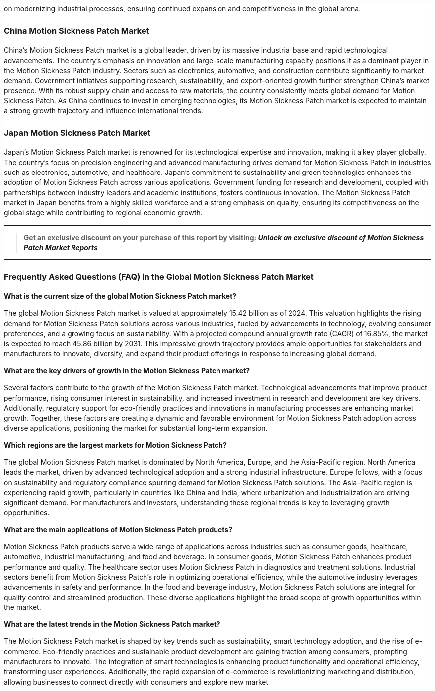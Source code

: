 on modernizing industrial processes, ensuring continued expansion and competitiveness in the global arena.</p><h3>China Motion Sickness Patch Market</h3><p>China&rsquo;s Motion Sickness Patch market is a global leader, driven by its massive industrial base and rapid technological advancements. The country&rsquo;s emphasis on innovation and large-scale manufacturing capacity positions it as a dominant player in the Motion Sickness Patch industry. Sectors such as electronics, automotive, and construction contribute significantly to market demand. Government initiatives supporting research, sustainability, and export-oriented growth further strengthen China&rsquo;s market presence. With its robust supply chain and access to raw materials, the country consistently meets global demand for Motion Sickness Patch. As China continues to invest in emerging technologies, its Motion Sickness Patch market is expected to maintain a strong growth trajectory and influence international trends.</p><h3>Japan Motion Sickness Patch Market</h3><p>Japan&rsquo;s Motion Sickness Patch market is renowned for its technological expertise and innovation, making it a key player globally. The country&rsquo;s focus on precision engineering and advanced manufacturing drives demand for Motion Sickness Patch in industries such as electronics, automotive, and healthcare. Japan&rsquo;s commitment to sustainability and green technologies enhances the adoption of Motion Sickness Patch across various applications. Government funding for research and development, coupled with partnerships between industry leaders and academic institutions, fosters continuous innovation. The Motion Sickness Patch market in Japan benefits from a highly skilled workforce and a strong emphasis on quality, ensuring its competitiveness on the global stage while contributing to regional economic growth.</p><hr /><blockquote><p><strong>Get an exclusive discount on your purchase of this report by visiting: <em><a href="://marketresearchpulse.com/ask-for-discount/81956?utm_source=Github&amp;utm_medium=0112">Unlock an exclusive discount of Motion Sickness Patch Market Reports</a></em>&nbsp;</strong></p></blockquote><hr /><h3>Frequently Asked Questions (FAQ) in the Global Motion Sickness Patch Market</h3><p><strong>What is the current size of the global Motion Sickness Patch market?</strong></p><p>The global Motion Sickness Patch market is valued at approximately 15.42 billion as of 2024. This valuation highlights the rising demand for Motion Sickness Patch solutions across various industries, fueled by advancements in technology, evolving consumer preferences, and a growing focus on sustainability. With a projected compound annual growth rate (CAGR) of 16.85%, the market is expected to reach 45.86 billion by 2031. This impressive growth trajectory provides ample opportunities for stakeholders and manufacturers to innovate, diversify, and expand their product offerings in response to increasing global demand.</p><p><strong>What are the key drivers of growth in the Motion Sickness Patch market?</strong></p><p>Several factors contribute to the growth of the Motion Sickness Patch market. Technological advancements that improve product performance, rising consumer interest in sustainability, and increased investment in research and development are key drivers. Additionally, regulatory support for eco-friendly practices and innovations in manufacturing processes are enhancing market growth. Together, these factors are creating a dynamic and favorable environment for Motion Sickness Patch adoption across diverse applications, positioning the market for substantial long-term expansion.</p><p><strong>Which regions are the largest markets for Motion Sickness Patch?</strong></p><p>The global Motion Sickness Patch market is dominated by North America, Europe, and the Asia-Pacific region. North America leads the market, driven by advanced technological adoption and a strong industrial infrastructure. Europe follows, with a focus on sustainability and regulatory compliance spurring demand for Motion Sickness Patch solutions. The Asia-Pacific region is experiencing rapid growth, particularly in countries like China and India, where urbanization and industrialization are driving significant demand. For manufacturers and investors, understanding these regional trends is key to leveraging growth opportunities.</p><p><strong>What are the main applications of Motion Sickness Patch products?</strong></p><p>Motion Sickness Patch products serve a wide range of applications across industries such as consumer goods, healthcare, automotive, industrial manufacturing, and food and beverage. In consumer goods, Motion Sickness Patch enhances product performance and quality. The healthcare sector uses Motion Sickness Patch in diagnostics and treatment solutions. Industrial sectors benefit from Motion Sickness Patch&rsquo;s role in optimizing operational efficiency, while the automotive industry leverages advancements in safety and performance. In the food and beverage industry, Motion Sickness Patch solutions are integral for quality control and streamlined production. These diverse applications highlight the broad scope of growth opportunities within the market.</p><p><strong>What are the latest trends in the Motion Sickness Patch market?</strong></p><p>The Motion Sickness Patch market is shaped by key trends such as sustainability, smart technology adoption, and the rise of e-commerce. Eco-friendly practices and sustainable product development are gaining traction among consumers, prompting manufacturers to innovate. The integration of smart technologies is enhancing product functionality and operational efficiency, transforming user experiences. Additionally, the rapid expansion of e-commerce is revolutionizing marketing and distribution, allowing businesses to connect directly with consumers and explore new market